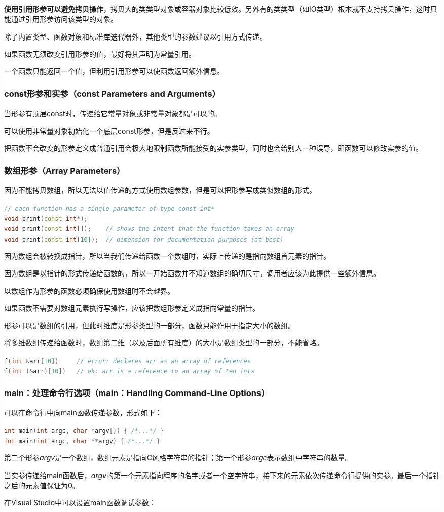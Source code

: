 **使用引用形参可以避免拷贝操作**，拷贝大的类类型对象或容器对象比较低效。另外有的类类型（如IO类型）根本就不支持拷贝操作，这时只能通过引用形参访问该类型的对象。

除了内置类型、函数对象和标准库迭代器外，其他类型的参数建议以引用方式传递。

如果函数无须改变引用形参的值，最好将其声明为常量引用。

一个函数只能返回一个值，但利用引用形参可以使函数返回额外信息。

### const形参和实参（const Parameters and Arguments）

当形参有顶层const时，传递给它常量对象或非常量对象都是可以的。

可以使用非常量对象初始化一个底层const形参，但是反过来不行。

把函数不会改变的形参定义成普通引用会极大地限制函数所能接受的实参类型，同时也会给别人一种误导，即函数可以修改实参的值。

### 数组形参（Array Parameters）

因为不能拷贝数组，所以无法以值传递的方式使用数组参数，但是可以把形参写成类似数组的形式。

```c++
// each function has a single parameter of type const int*
void print(const int*);
void print(const int[]);    // shows the intent that the function takes an array
void print(const int[10]);  // dimension for documentation purposes (at best)
```

因为数组会被转换成指针，所以当我们传递给函数一个数组时，实际上传递的是指向数组首元素的指针。

因为数组是以指针的形式传递给函数的，所以一开始函数并不知道数组的确切尺寸，调用者应该为此提供一些额外信息。

以数组作为形参的函数必须确保使用数组时不会越界。

如果函数不需要对数组元素执行写操作，应该把数组形参定义成指向常量的指针。

形参可以是数组的引用，但此时维度是形参类型的一部分，函数只能作用于指定大小的数组。

将多维数组传递给函数时，数组第二维（以及后面所有维度）的大小是数组类型的一部分，不能省略。 

```c++
f(int &arr[10])     // error: declares arr as an array of references
f(int (&arr)[10])   // ok: arr is a reference to an array of ten ints
```

### main：处理命令行选项（main：Handling Command-Line Options）

可以在命令行中向main函数传递参数，形式如下：

```c++
int main(int argc, char *argv[]) { /*...*/ }
int main(int argc, char **argv) { /*...*/ }
```

第二个形参*argv*是一个数组，数组元素是指向C风格字符串的指针；第一个形参*argc*表示数组中字符串的数量。

当实参传递给main函数后，*argv*的第一个元素指向程序的名字或者一个空字符串，接下来的元素依次传递命令行提供的实参。最后一个指针之后的元素值保证为0。

在Visual Studio中可以设置main函数调试参数：
